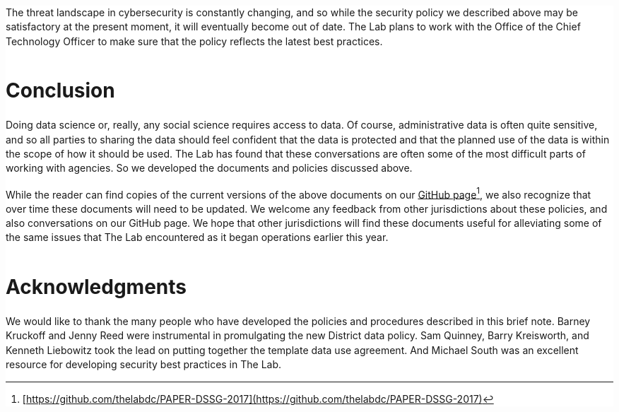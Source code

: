 The threat landscape in cybersecurity is constantly changing, and so while the security policy we described above may be satisfactory at the present moment, it will eventually become out of date. The Lab plans to work with the Office of the Chief Technology Officer to make sure that the policy reflects the latest best practices.

# Conclusion

Doing data science or, really, any social science requires access to data. Of course, administrative data is often quite sensitive, and so all parties to sharing the data should feel confident that the data is protected and that the planned use of the data is within the scope of how it should be used. The Lab has found that these conversations are often some of the most difficult parts of working with agencies. So we developed the documents and policies discussed above.

While the reader can find copies of the current versions of the above documents on our [GitHub page](https://github.com/thelabdc/PAPER-DSSG-2017)[^githubagain], we also recognize that over time these documents will need to be updated. We welcome any feedback from other jurisdictions about these policies, and also conversations on our GitHub page. We hope that other jurisdictions will find these documents useful for alleviating some of the same issues that The Lab encountered as it began operations earlier this year.

[^githubagain]: [https://github.com/thelabdc/PAPER-DSSG-2017](https://github.com/thelabdc/PAPER-DSSG-2017)

# Acknowledgments

We would like to thank the many people who have developed the policies and procedures described in this brief note. Barney Kruckoff and Jenny Reed were instrumental in promulgating the new District data policy. Sam Quinney, Barry Kreisworth, and Kenneth Liebowitz took the lead on putting together the template data use agreement. And Michael South was an excellent resource for developing security best practices in The Lab.


[^triage]: Nurse triage lines are an addition to 911 or other emergency systems where if a patient calls with a low-acuity problem, which make up a significant percentage of all emergency calls, they may be redirected to a nurse who can further assist them before sending an emergency vehicle. These lines have shown initial signs of reducing emergency department visits while not decreasing the quality of care in jurisdictions such as Reno \cite{RenoNTL}. Ongoing updates on our work may be found at [https://osf.io/t7nhj/](https://osf.io/t7nhj/).
[^recruiting]: We have several ongoing projects with MPD to help improve their recruiting pipeline. Two projects include improving the website of MPD, information about which can be found at [https://osf.io/2p7nx/](https://osf.io/2p7nx/), and evaluating the effectiveness of direct mail on candidate recruitment, information about which can be found at [https://osf.io/2p7nx/](https://osf.io/2p7nx/). Results will be published at these websites as they become available.
[^agencycaveat]: This solution is currently being used only by The Lab @ DC and not by the broader Office of the City Administrator or the District Government as a whole. We hope that our work will hone the efficacy of the data policy, the security policy, and the template data use agreement so that they may eventually be deployed more broadly within government.
[^githubcite]: [https://github.com/thelabdc/PAPER-DSSG-2017](https://github.com/thelabdc/PAPER-DSSG-2017)
[^laws]: The first of these laws, FOIA, requires that certain government records be made available at the request of members of the public. The latter two, FERPA and HIPAA, place restrictions on the use of, respectively, education data and health data to protect the privacy of the individuals whose data is being used.
[^sftp]: It is important to note that SFTP and [FTP](https://en.wikipedia.org/wiki/File_Transfer_Protocol) are different. FTP is an older, insecure protocol where anybody monitoring the conversation between the receiver and the sender can reconstruct the files shared. On the other hand, SFTP makes sure to encrypt the files being sent in such a way that they cannot be reconstructed by anybody listening in. If you are using an FTP server to share files currently, we recommend you ask your IT department about implementing SFTP instead.
[^secureuploader]: [https://github.com/thelabdc/LAB-SecureUploader](https://github.com/thelabdc/LAB-SecureUploader)
[^boxservice]: [https://box.com](https://box.com)
[^dropboxservice]: [https://dropbox.com](https://dropbox.com)
[^msft]: When we asked Microsoft when this feature would be available in the Government Cloud, they indicated that they expected it to arrive very soon.
[^1password]: [https://1password.com](https://1password.com)
[^dashlane]: [https://dashlane.com](https://dashlane.com)
[^keeper]: [https://keepersecurity.com](https://keepersecurity.com)
[^phishing]: Phishing refers to a particular kind of attack whereby someone is duped into sharing their password with nefarious actors. Perhaps the most well-known phishing attacks are carried out through email, where a seemingly legitimate email, supposedly from a trusted source like a friend or IT administrator, requests that you type your password into a website gotten to by following a link. Perhaps the most famous example of such an attack was on John Podesta, Chairman of Hillary Clinton's 2016 campaign for President of the United States \cite{PodestaHack}.